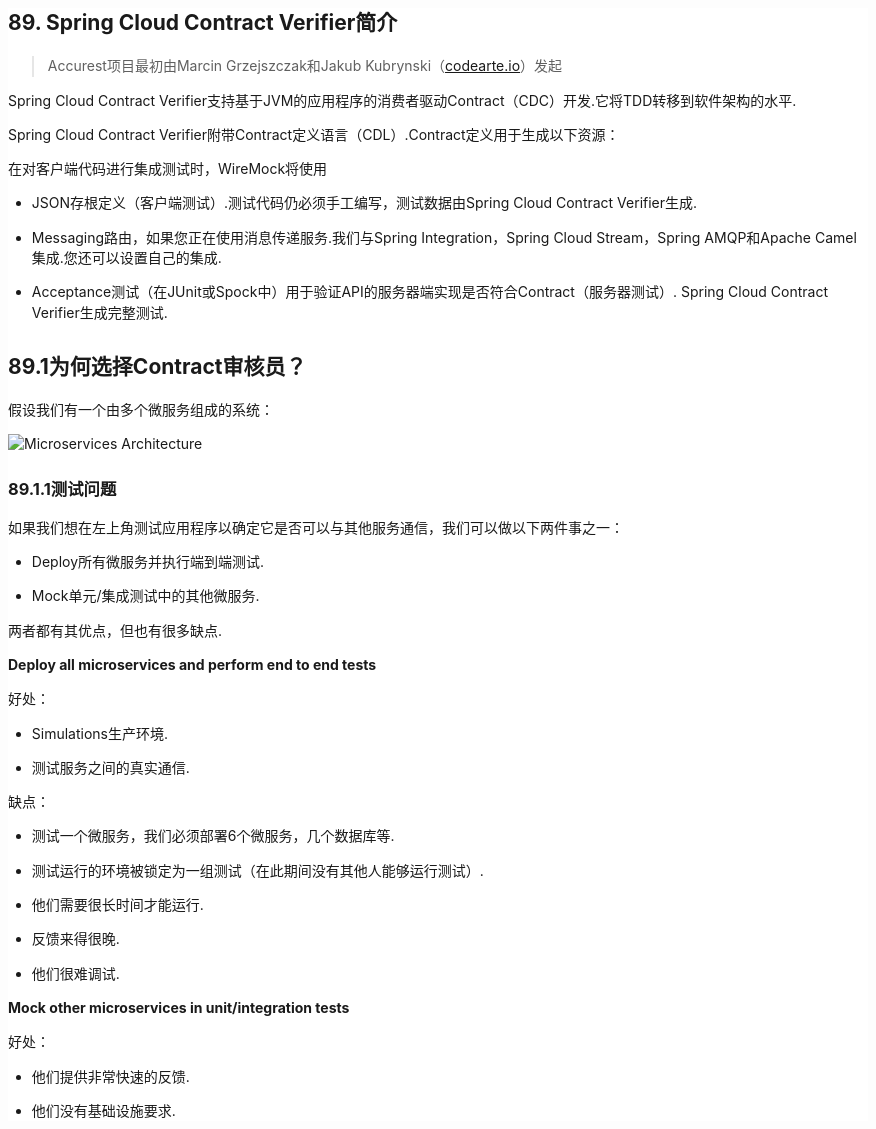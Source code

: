 ## 89. Spring Cloud Contract Verifier简介

>  Accurest项目最初由Marcin Grzejszczak和Jakub Kubrynski（[codearte.io](http://codearte.io)）发起

Spring Cloud Contract Verifier支持基于JVM的应用程序的消费者驱动Contract（CDC）开发.它将TDD转移到软件架构的水平.

Spring Cloud Contract Verifier附带Contract定义语言（CDL）.Contract定义用于生成以下资源：

在对客户端代码进行集成测试时，WireMock将使用
- JSON存根定义（客户端测试）.测试代码仍必须手工编写，测试数据由Spring Cloud Contract Verifier生成.

- Messaging路由，如果您正在使用消息传递服务.我们与Spring Integration，Spring Cloud Stream，Spring AMQP和Apache Camel集成.您还可以设置自己的集成.

- Acceptance测试（在JUnit或Spock中）用于验证API的服务器端实现是否符合Contract（服务器测试）. Spring Cloud Contract Verifier生成完整测试.

## 89.1为何选择Contract审核员？

假设我们有一个由多个微服务组成的系统：

![Microservices Architecture](https://www.docs4dev.com/images/48a00967-17c2-43ff-8fa7-1ac61b7054bc.png)

### 89.1.1测试问题

如果我们想在左上角测试应用程序以确定它是否可以与其他服务通信，我们可以做以下两件事之一：

- Deploy所有微服务并执行端到端测试.

- Mock单元/集成测试中的其他微服务.

两者都有其优点，但也有很多缺点.

**Deploy all microservices and perform end to end tests** 

好处：

- Simulations生产环境.

- 测试服务之间的真实通信.

缺点：

- 测试一个微服务，我们必须部署6个微服务，几个数据库等.

- 测试运行的环境被锁定为一组测试（在此期间没有其他人能够运行测试）.

- 他们需要很长时间才能运行.

- 反馈来得很晚.

- 他们很难调试.

**Mock other microservices in unit/integration tests** 

好处：

- 他们提供非常快速的反馈.

- 他们没有基础设施要求.
